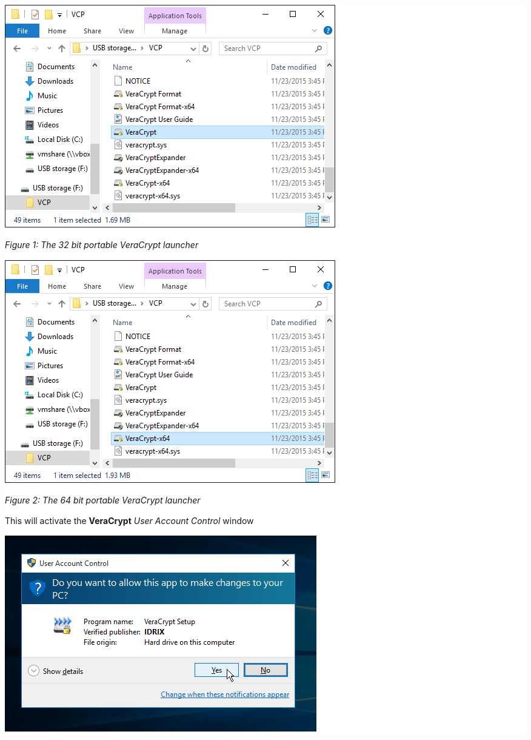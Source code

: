![image](tool_veracrypt93.png)

_Figure 1: The 32 bit portable VeraCrypt launcher_

![image](tool_veracrypt94.png)

_Figure 2: The 64 bit portable VeraCrypt launcher_

This will activate the **VeraCrypt** _User Account Control_ window

![image](tool_veracrypt95.png)
